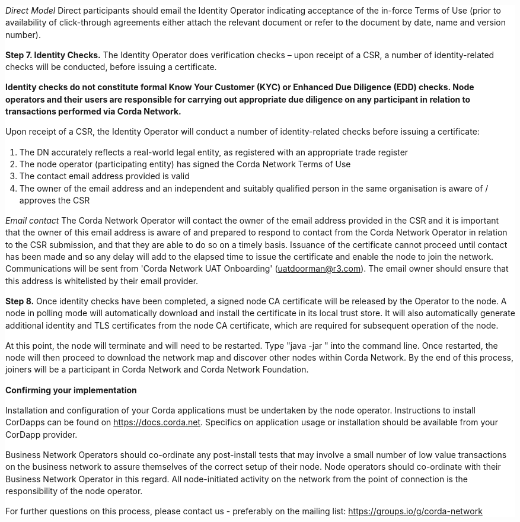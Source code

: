 *Direct Model* 
Direct participants should email the Identity Operator indicating acceptance of the in-force Terms of Use (prior to availability of click-through agreements either attach the relevant document or refer to the document by date, name and version number).

**Step 7. Identity Checks.**
The Identity Operator does verification checks – upon receipt of a CSR, a number of identity-related checks will be conducted, before issuing a certificate.

**Identity checks do not constitute formal Know Your Customer (KYC) or Enhanced Due Diligence (EDD) checks. Node operators and their users are responsible for carrying out appropriate due diligence on any participant in relation to transactions performed via Corda Network.**

Upon receipt of a CSR, the Identity Operator will conduct a number of identity-related checks before issuing a certificate:
1.	The DN accurately reflects a real-world legal entity, as registered with an appropriate trade register
2.	The node operator (participating entity) has signed the Corda Network Terms of Use
3.	The contact email address provided is valid
4.	The owner of the email address and an independent and suitably qualified person in the same organisation is aware of / approves the CSR

*Email contact*
The Corda Network Operator will contact the owner of the email address provided in the CSR and it is important that the owner of this email address is aware of and prepared to respond to contact from the Corda Network Operator in relation to the CSR submission, and that they are able to do so on a timely basis. 
Issuance of the certificate cannot proceed until contact has been made and so any delay will add to the elapsed time to issue the certificate and enable the node to join the network. Communications will be sent from 'Corda Network UAT Onboarding' (uatdoorman@r3.com). The email owner should ensure that this address is whitelisted by their email provider.

**Step 8.** Once identity checks have been completed, a signed node CA certificate will be released by the Operator to the node. A node in polling mode will automatically download and install the certificate in its local trust store. It will also automatically generate additional identity and TLS certificates from the node CA certificate, which are required for subsequent operation of the node.

At this point, the node will terminate and will need to be restarted. Type "java -jar " into the command line. Once restarted, the node will then proceed to download the network map and discover other nodes within Corda Network. By the end of this process, joiners will be a participant in Corda Network and Corda Network Foundation.

**Confirming your implementation**

Installation and configuration of your Corda applications must be undertaken by the node operator. Instructions to install CorDapps can be found on https://docs.corda.net. Specifics on application usage or installation should be available from your CorDapp provider.

Business Network Operators should co-ordinate any post-install tests that may involve a small number of low value transactions on the business network to assure themselves of the correct setup of their node. Node operators should co-ordinate with their Business Network Operator in this regard. All node-initiated activity on the network from the point of connection is the responsibility of the node operator.

For further questions on this process, please contact us - preferably on the mailing list: https://groups.io/g/corda-network
